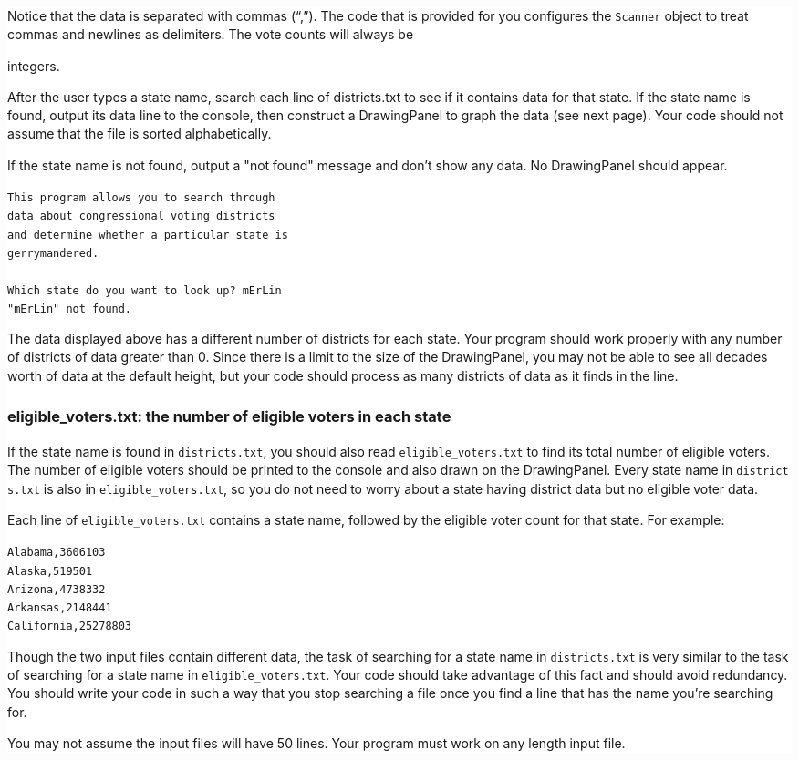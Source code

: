 
Notice that the data is separated with commas (“,”). The code that is provided for you configures the `Scanner` object to treat commas and newlines as delimiters. The vote counts will always be

integers.

After the user types a state name, search each line of districts.txt to see if it contains data for that state. If the state name is found, output its data line to the console, then construct a DrawingPanel to graph the data (see next page). Your code should not assume that the file is sorted alphabetically.

If the state name is not found, output a "not found" message and don’t show any data. No DrawingPanel should appear.


```
This program allows you to search through
data about congressional voting districts
and determine whether a particular state is
gerrymandered.

Which state do you want to look up? mErLin
"mErLin" not found.
```


The data displayed above has a different number of districts for each state. Your program should work properly with any number of districts of data greater than 0. Since there is a limit to the size of the DrawingPanel, you may not be able to see all decades worth of data at the default height, but your code should process as many districts of data as it finds in the line.


### eligible_voters.txt: the number of eligible voters in each state

If the state name is found in `districts.txt`, you should also read `eligible_voters.txt` to find its total number of eligible voters. The number of eligible voters should be printed to the console and also drawn on the DrawingPanel. Every state name in `districts.txt` is also in `eligible_voters.txt`, so you do not need to worry about a state having district data but no eligible voter data.

Each line of `eligible_voters.txt` contains a state name, followed by the eligible voter count for that state. For example:


```
Alabama,3606103
Alaska,519501
Arizona,4738332
Arkansas,2148441
California,25278803
```


Though the two input files contain different data, the task of searching for a state name in `districts.txt` is very similar to the task of searching for a state name in `eligible_voters.txt`. Your code should take advantage of this fact and should avoid redundancy. You should write your code in such a way that you stop searching a file once you find a line that has the name you’re searching for.

You may not assume the input files will have 50 lines. Your program must work on any length input file.          
